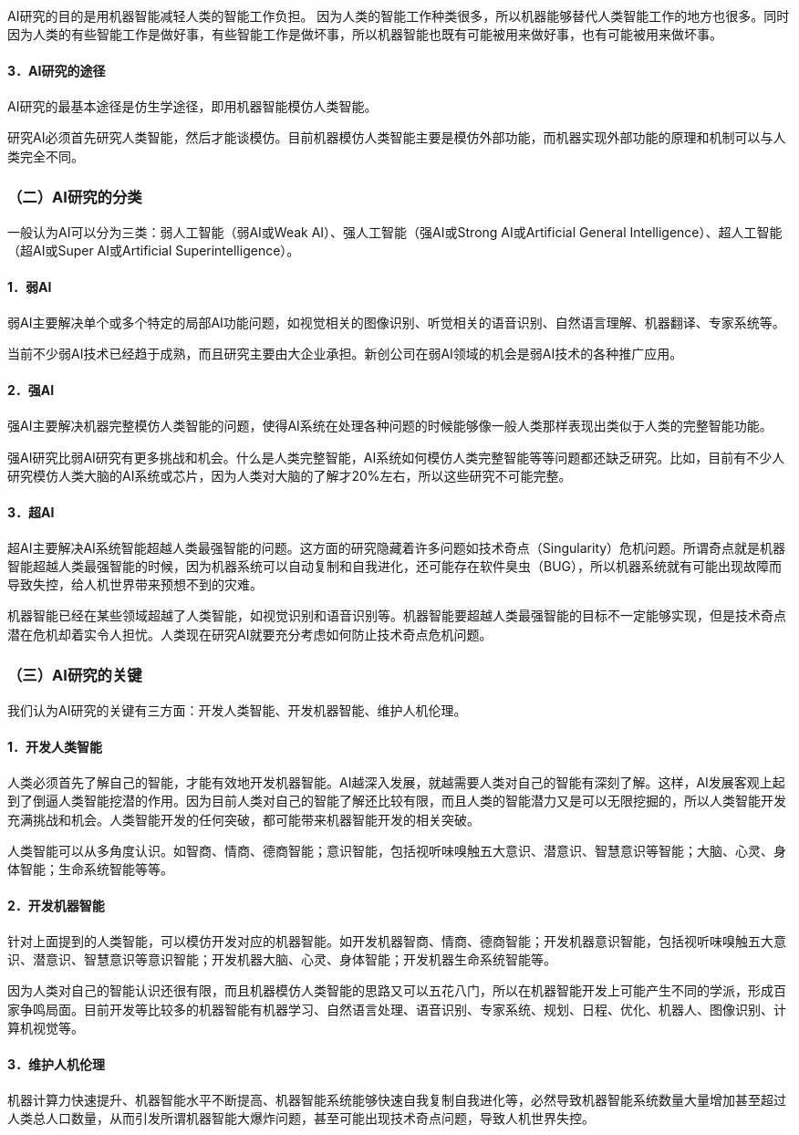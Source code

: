 AI研究的目的是用机器智能减轻人类的智能工作负担。
因为人类的智能工作种类很多，所以机器能够替代人类智能工作的地方也很多。同时因为人类的有些智能工作是做好事，有些智能工作是做坏事，所以机器智能也既有可能被用来做好事，也有可能被用来做坏事。

#### 3．AI研究的途径

AI研究的最基本途径是仿生学途径，即用机器智能模仿人类智能。

研究AI必须首先研究人类智能，然后才能谈模仿。目前机器模仿人类智能主要是模仿外部功能，而机器实现外部功能的原理和机制可以与人类完全不同。

### （二）AI研究的分类

一般认为AI可以分为三类：弱人工智能（弱AI或Weak AI）、强人工智能（强AI或Strong AI或Artificial General Intelligence）、超人工智能（超AI或Super AI或Artificial Superintelligence）。

#### 1．弱AI

弱AI主要解决单个或多个特定的局部AI功能问题，如视觉相关的图像识别、听觉相关的语音识别、自然语言理解、机器翻译、专家系统等。

当前不少弱AI技术已经趋于成熟，而且研究主要由大企业承担。新创公司在弱AI领域的机会是弱AI技术的各种推广应用。

#### 2．强AI

强AI主要解决机器完整模仿人类智能的问题，使得AI系统在处理各种问题的时候能够像一般人类那样表现出类似于人类的完整智能功能。

强AI研究比弱AI研究有更多挑战和机会。什么是人类完整智能，AI系统如何模仿人类完整智能等等问题都还缺乏研究。比如，目前有不少人研究模仿人类大脑的AI系统或芯片，因为人类对大脑的了解才20%左右，所以这些研究不可能完整。

#### 3．超AI

超AI主要解决AI系统智能超越人类最强智能的问题。这方面的研究隐藏着许多问题如技术奇点（Singularity）危机问题。所谓奇点就是机器智能超越人类最强智能的时候，因为机器系统可以自动复制和自我进化，还可能存在软件臭虫（BUG），所以机器系统就有可能出现故障而导致失控，给人机世界带来预想不到的灾难。

机器智能已经在某些领域超越了人类智能，如视觉识别和语音识别等。机器智能要超越人类最强智能的目标不一定能够实现，但是技术奇点潜在危机却着实令人担忧。人类现在研究AI就要充分考虑如何防止技术奇点危机问题。

### （三）AI研究的关键

我们认为AI研究的关键有三方面：开发人类智能、开发机器智能、维护人机伦理。

#### 1．开发人类智能

人类必须首先了解自己的智能，才能有效地开发机器智能。AI越深入发展，就越需要人类对自己的智能有深刻了解。这样，AI发展客观上起到了倒逼人类智能挖潜的作用。因为目前人类对自己的智能了解还比较有限，而且人类的智能潜力又是可以无限挖掘的，所以人类智能开发充满挑战和机会。人类智能开发的任何突破，都可能带来机器智能开发的相关突破。

人类智能可以从多角度认识。如智商、情商、德商智能；意识智能，包括视听味嗅触五大意识、潜意识、智慧意识等智能；大脑、心灵、身体智能；生命系统智能等等。

#### 2．开发机器智能

针对上面提到的人类智能，可以模仿开发对应的机器智能。如开发机器智商、情商、德商智能；开发机器意识智能，包括视听味嗅触五大意识、潜意识、智慧意识等意识智能；开发机器大脑、心灵、身体智能；开发机器生命系统智能等。

因为人类对自己的智能认识还很有限，而且机器模仿人类智能的思路又可以五花八门，所以在机器智能开发上可能产生不同的学派，形成百家争鸣局面。目前开发等比较多的机器智能有机器学习、自然语言处理、语音识别、专家系统、规划、日程、优化、机器人、图像识别、计算机视觉等。

#### 3．维护人机伦理

机器计算力快速提升、机器智能水平不断提高、机器智能系统能够快速自我复制自我进化等，必然导致机器智能系统数量大量增加甚至超过人类总人口数量，从而引发所谓机器智能大爆炸问题，甚至可能出现技术奇点问题，导致人机世界失控。
